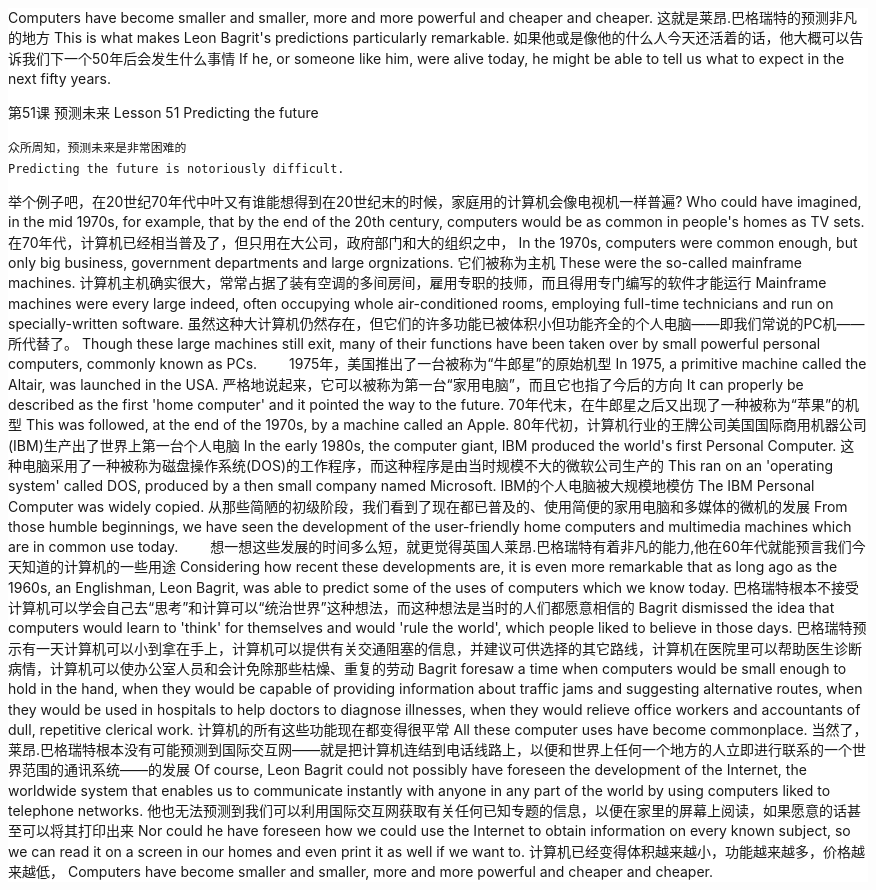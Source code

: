 Computers have become smaller and smaller, more and more powerful and cheaper and cheaper.
这就是莱昂.巴格瑞特的预测非凡的地方
This is what makes Leon Bagrit's predictions particularly remarkable.
如果他或是像他的什么人今天还活着的话，他大概可以告诉我们下一个50年后会发生什么事情
If he, or someone like him, were alive today, he might be able to tell us what to expect in the next fifty years.

第51课 预测未来
Lesson 51 Predicting the future

    众所周知，预测未来是非常困难的
    Predicting the future is notoriously difficult.
举个例子吧，在20世纪70年代中叶又有谁能想得到在20世纪末的时候，家庭用的计算机会像电视机一样普遍?
Who could have imagined, in the mid 1970s, for example, that by the end of the 20th century, computers would be as common in people's homes as TV sets. 
在70年代，计算机已经相当普及了，但只用在大公司，政府部门和大的组织之中，
In the 1970s, computers were common enough, but only big business, government departments and large orgnizations.
它们被称为主机
These were the so-called mainframe machines.
计算机主机确实很大，常常占据了装有空调的多间房间，雇用专职的技师，而且得用专门编写的软件才能运行
Mainframe machines were every large indeed, often occupying whole air-conditioned rooms, employing full-time technicians and run on specially-written software.
虽然这种大计算机仍然存在，但它们的许多功能已被体积小但功能齐全的个人电脑——即我们常说的PC机——所代替了。
Though these large machines still exit, many of their functions have been taken over by small powerful personal computers, commonly known as PCs.
　　1975年，美国推出了一台被称为“牛郎星”的原始机型
    In 1975, a primitive machine called the Altair, was launched in the USA.
严格地说起来，它可以被称为第一台“家用电脑”，而且它也指了今后的方向
It can properly be described as the first 'home computer' and it pointed the way to the future.
70年代末，在牛郎星之后又出现了一种被称为“苹果”的机型
This was followed, at the end of the 1970s, by a machine called an Apple.
80年代初，计算机行业的王牌公司美国国际商用机器公司(IBM)生产出了世界上第一台个人电脑
In the early 1980s, the computer giant, IBM produced the world's first Personal Computer.
这种电脑采用了一种被称为磁盘操作系统(DOS)的工作程序，而这种程序是由当时规模不大的微软公司生产的
This ran on an 'operating system' called DOS, produced by a then small company named Microsoft.
IBM的个人电脑被大规模地模仿
The IBM Personal Computer was widely copied.
从那些简陋的初级阶段，我们看到了现在都已普及的、使用简便的家用电脑和多媒体的微机的发展
From those humble beginnings, we have seen the development of the user-friendly home computers and multimedia machines which are in common use today.
　　想一想这些发展的时间多么短，就更觉得英国人莱昂.巴格瑞特有着非凡的能力,他在60年代就能预言我们今天知道的计算机的一些用途
    Considering how recent these developments are, it is even more remarkable that as long ago as the 1960s, an Englishman, Leon Bagrit, was able to predict some of the uses of computers which we know today.
巴格瑞特根本不接受计算机可以学会自己去“思考”和计算可以“统治世界”这种想法，而这种想法是当时的人们都愿意相信的
Bagrit dismissed the idea that computers would learn to 'think' for themselves and would 'rule the world', which people liked to believe in those days.
巴格瑞特预示有一天计算机可以小到拿在手上，计算机可以提供有关交通阻塞的信息，并建议可供选择的其它路线，计算机在医院里可以帮助医生诊断病情，计算机可以使办公室人员和会计免除那些枯燥、重复的劳动
Bagrit foresaw a time when computers would be small enough to hold in the hand, when they would be capable of providing information about traffic jams and suggesting alternative routes, when they would be used in hospitals to help doctors to diagnose illnesses, when they would relieve office workers and accountants of dull, repetitive clerical work.
计算机的所有这些功能现在都变得很平常
All these computer uses have become commonplace.
当然了，莱昂.巴格瑞特根本没有可能预测到国际交互网——就是把计算机连结到电话线路上，以便和世界上任何一个地方的人立即进行联系的一个世界范围的通讯系统——的发展
Of course, Leon Bagrit could not possibly have foreseen the development of the Internet, the worldwide system that enables us to communicate instantly with anyone in any part of the world by using computers liked to telephone networks.
他也无法预测到我们可以利用国际交互网获取有关任何已知专题的信息，以便在家里的屏幕上阅读，如果愿意的话甚至可以将其打印出来
Nor could he have foreseen how we could use the Internet to obtain information on every known subject, so we can read it on a screen in our homes and even print it as well if we want to.
计算机已经变得体积越来越小，功能越来越多，价格越来越低，
Computers have become smaller and smaller, more and more powerful and cheaper and cheaper.